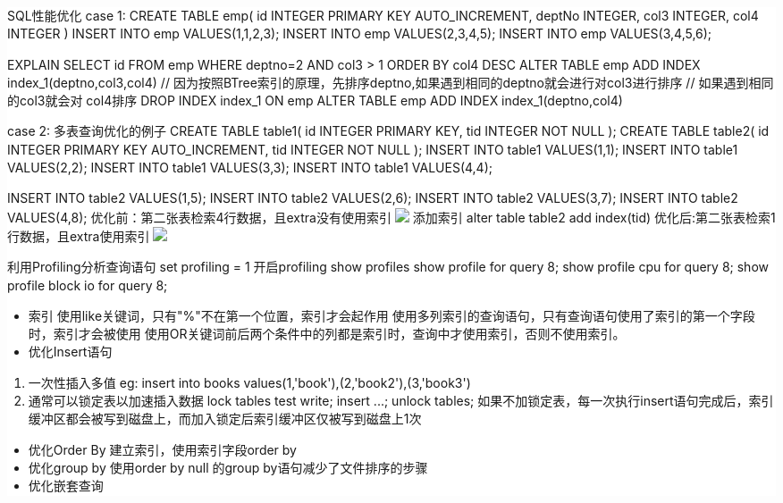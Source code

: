 SQL性能优化
case 1:
CREATE TABLE emp(
	id INTEGER PRIMARY KEY AUTO_INCREMENT,
	deptNo INTEGER,
	col3 INTEGER,
	col4 INTEGER
)
INSERT INTO emp VALUES(1,1,2,3);
INSERT INTO emp VALUES(2,3,4,5);
INSERT INTO emp VALUES(3,4,5,6);

EXPLAIN SELECT id FROM emp WHERE deptno=2 AND col3 > 1 ORDER BY col4 DESC
ALTER TABLE emp ADD INDEX index_1(deptno,col3,col4)
// 因为按照BTree索引的原理，先排序deptno,如果遇到相同的deptno就会进行对col3进行排序
// 如果遇到相同的col3就会对 col4排序
DROP INDEX index_1 ON emp
ALTER TABLE emp ADD INDEX index_1(deptno,col4)

case 2: 多表查询优化的例子
CREATE TABLE table1(
	id INTEGER PRIMARY KEY,
	tid INTEGER NOT NULL
);
CREATE TABLE table2(
	id INTEGER PRIMARY KEY 	AUTO_INCREMENT,
	tid INTEGER NOT NULL
);
INSERT INTO table1 VALUES(1,1);
INSERT INTO table1 VALUES(2,2);
INSERT INTO table1 VALUES(3,3);
INSERT INTO table1 VALUES(4,4);

INSERT INTO table2 VALUES(1,5);
INSERT INTO table2 VALUES(2,6);
INSERT INTO table2 VALUES(3,7);
INSERT INTO table2 VALUES(4,8);
优化前：第二张表检索4行数据，且extra没有使用索引
![](http://7xrkr6.com1.z0.glb.clouddn.com/16-5-10/38631395.jpg)
添加索引 alter table table2 add index(tid)
优化后:第二张表检索1行数据，且extra使用索引
![](http://7xrkr6.com1.z0.glb.clouddn.com/16-5-10/69687340.jpg)

利用Profiling分析查询语句
set profiling = 1 开启profiling
show profiles
show profile for query 8;
show profile cpu for query 8;
show profile block io for query 8;

 * 索引
使用like关键词，只有"%"不在第一个位置，索引才会起作用
使用多列索引的查询语句，只有查询语句使用了索引的第一个字段时，索引才会被使用
使用OR关键词前后两个条件中的列都是索引时，查询中才使用索引，否则不使用索引。
 * 优化Insert语句
1. 一次性插入多值
eg: insert into books values(1,'book'),(2,'book2'),(3,'book3')
2. 通常可以锁定表以加速插入数据
lock tables test write; insert ...; unlock tables;
如果不加锁定表，每一次执行insert语句完成后，索引缓冲区都会被写到磁盘上，而加入锁定后索引缓冲区仅被写到磁盘上1次
 * 优化Order By
建立索引，使用索引字段order by
 * 优化group by
使用order by null 的group by语句减少了文件排序的步骤
 * 优化嵌套查询